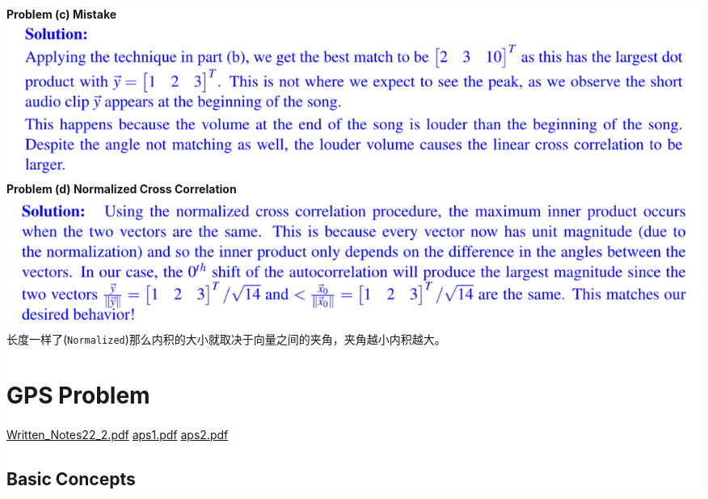 **Problem (c) Mistake**![image.png](./Correlation_GPS.assets/20230722_0954499256.png)
**Problem (d) Normalized Cross Correlation**![image.png](./Correlation_GPS.assets/20230722_0954495245.png)
长度一样了(`Normalized`)那么内积的大小就取决于向量之间的夹角，夹角越小内积越大。

# GPS Problem
[Written_Notes22_2.pdf](https://www.yuque.com/attachments/yuque/0/2023/pdf/12393765/1685317102408-75813ee6-1b57-4cc9-865d-1993d9380108.pdf)
[aps1.pdf](https://www.yuque.com/attachments/yuque/0/2023/pdf/12393765/1686227127900-e45900a2-2b4d-4c46-9d34-3dd3975cbd26.pdf)
[aps2.pdf](https://www.yuque.com/attachments/yuque/0/2023/pdf/12393765/1686227127891-bb72803b-c4b9-4d62-8f6a-e6c3e062e828.pdf)

## Basic Concepts